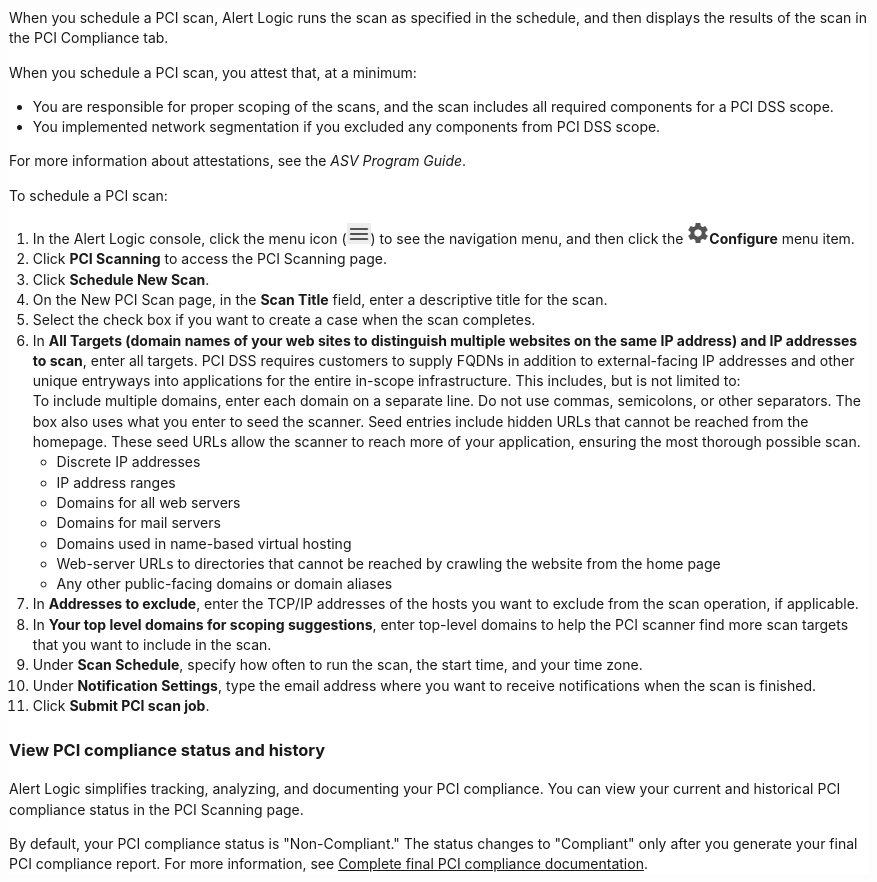 When you schedule a PCI scan, Alert Logic runs the scan as specified in the schedule, and then displays the results of the scan in the PCI Compliance tab.

When you schedule a PCI scan, you attest that, at a minimum:

* You are responsible for proper scoping of the scans, and the scan includes all required components for a  PCI DSS scope.
* You implemented network segmentation if you excluded any components from PCI DSS scope.

For more information about attestations, see the *ASV Program Guide*.

To schedule a PCI scan:

1. In the Alert Logic console, click the menu icon (![](../Resources/Images/dashboard/menu-icon.png)) to see the navigation menu, and then click the ![](../Resources/Images/dashboard/configure-icon.png)**Configure** menu item.
2. Click **PCI Scanning** to access the PCI Scanning page.
3. Click **Schedule New Scan**.
4. On the New PCI Scan page, in the **Scan Title** field, enter a descriptive title for the scan.
5. Select the check box if you want to create a case when the scan completes.
6. In **All Targets (domain names of your web sites to distinguish multiple websites on the same IP address) and IP addresses to scan**, enter all targets. PCI DSS requires customers to supply FQDNs in addition to external-facing IP addresses and other unique entryways into applications for the entire in-scope infrastructure. This includes, but is not limited to:                
To include multiple domains, enter each domain on a separate line. Do not use commas, semicolons, or other separators.
The box also uses what you enter to seed the scanner. Seed entries include hidden URLs that cannot be reached from the homepage. These seed URLs allow the scanner to reach more of your application, ensuring the most thorough possible scan.
   * Discrete IP addresses
   * IP address ranges
   * Domains for all web servers
   * Domains for mail servers
   * Domains used in name-based virtual hosting
   * Web-server URLs to directories that cannot be reached by crawling the website from the home page
   * Any other public-facing domains or domain aliases
8. In **Addresses to exclude**, enter the TCP/IP addresses of the hosts you want to exclude from the scan operation, if applicable.
9. In **Your top level domains for scoping suggestions**, enter top-level domains to help the PCI scanner find more scan targets that you want to include in the scan.
10. Under **Scan Schedule**, specify how often to run the scan, the start time, and your time zone.
11. Under **Notification Settings**, type the email address where you want to receive notifications when the scan is finished.
12. Click **Submit PCI scan job**.

### View PCI compliance status and history

Alert Logic simplifies tracking, analyzing, and documenting your PCI compliance. You can view your current and historical PCI compliance status in the PCI Scanning page.

By default, your PCI compliance status is "Non-Compliant." The status changes to "Compliant" only after you generate your final PCI compliance report. For more information, see [Complete final PCI compliance documentation](#complete-final-PCI-documentation).
